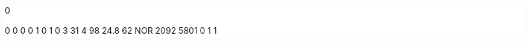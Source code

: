 0
</td>
<td style="text-align:right;">
0
</td>
<td style="text-align:right;">
0
</td>
<td style="text-align:right;">
0
</td>
<td style="text-align:right;">
0
</td>
<td style="text-align:right;">
1
</td>
<td style="text-align:right;">
0
</td>
<td style="text-align:right;">
1
</td>
<td style="text-align:right;">
0
</td>
</tr>
<tr>
<td style="text-align:right;">
3
</td>
<td style="text-align:right;">
31
</td>
<td style="text-align:right;">
4
</td>
<td style="text-align:right;">
98
</td>
<td style="text-align:right;">
24.8
</td>
<td style="text-align:right;">
62
</td>
<td style="text-align:left;">
NOR
</td>
<td style="text-align:right;">
2092
</td>
<td style="text-align:right;">
5801
</td>
<td style="text-align:right;">
0
</td>
<td style="text-align:right;">
1
</td>
<td style="text-align:right;">
1
</td>